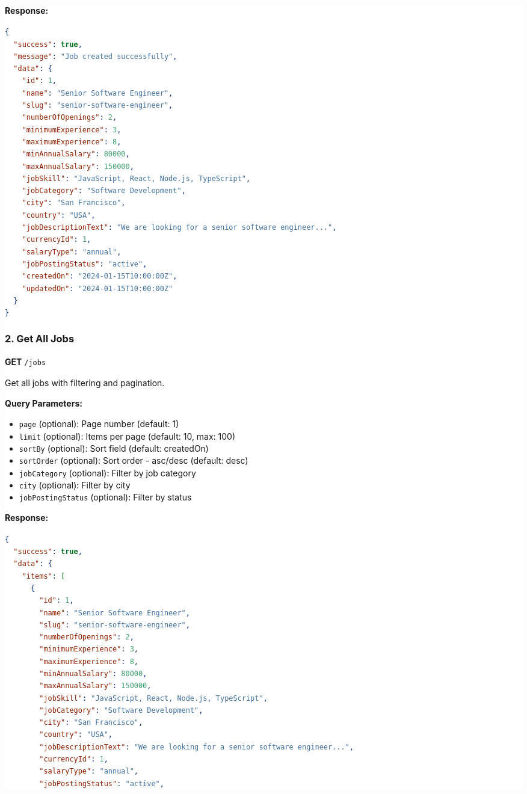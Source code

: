 **Response:**
```json
{
  "success": true,
  "message": "Job created successfully",
  "data": {
    "id": 1,
    "name": "Senior Software Engineer",
    "slug": "senior-software-engineer",
    "numberOfOpenings": 2,
    "minimumExperience": 3,
    "maximumExperience": 8,
    "minAnnualSalary": 80000,
    "maxAnnualSalary": 150000,
    "jobSkill": "JavaScript, React, Node.js, TypeScript",
    "jobCategory": "Software Development",
    "city": "San Francisco",
    "country": "USA",
    "jobDescriptionText": "We are looking for a senior software engineer...",
    "currencyId": 1,
    "salaryType": "annual",
    "jobPostingStatus": "active",
    "createdOn": "2024-01-15T10:00:00Z",
    "updatedOn": "2024-01-15T10:00:00Z"
  }
}
```

### 2. Get All Jobs
**GET** `/jobs`

Get all jobs with filtering and pagination.

**Query Parameters:**
- `page` (optional): Page number (default: 1)
- `limit` (optional): Items per page (default: 10, max: 100)
- `sortBy` (optional): Sort field (default: createdOn)
- `sortOrder` (optional): Sort order - asc/desc (default: desc)
- `jobCategory` (optional): Filter by job category
- `city` (optional): Filter by city
- `jobPostingStatus` (optional): Filter by status

**Response:**
```json
{
  "success": true,
  "data": {
    "items": [
      {
        "id": 1,
        "name": "Senior Software Engineer",
        "slug": "senior-software-engineer",
        "numberOfOpenings": 2,
        "minimumExperience": 3,
        "maximumExperience": 8,
        "minAnnualSalary": 80000,
        "maxAnnualSalary": 150000,
        "jobSkill": "JavaScript, React, Node.js, TypeScript",
        "jobCategory": "Software Development",
        "city": "San Francisco",
        "country": "USA",
        "jobDescriptionText": "We are looking for a senior software engineer...",
        "currencyId": 1,
        "salaryType": "annual",
        "jobPostingStatus": "active",
```